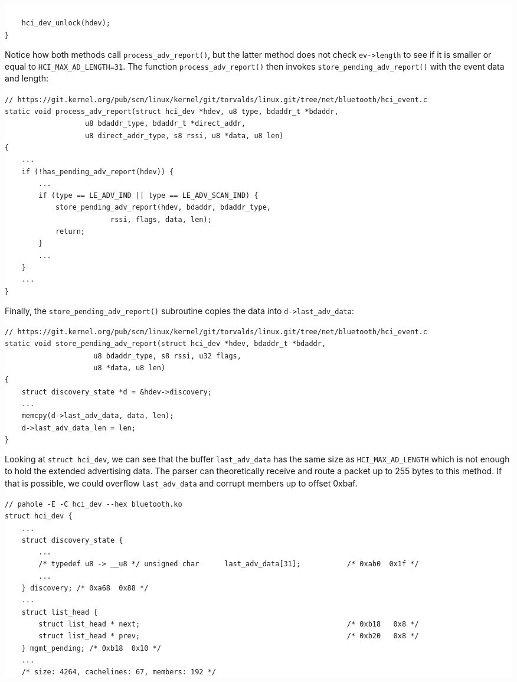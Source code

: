 ```

	hci_dev_unlock(hdev);
}
```

Notice how both methods call `process_adv_report()`, but the latter method does not check `ev->length` to see if it is smaller or equal to `HCI_MAX_AD_LENGTH=31`. The function `process_adv_report()` then invokes `store_pending_adv_report()` with the event data and length:

```
// https://git.kernel.org/pub/scm/linux/kernel/git/torvalds/linux.git/tree/net/bluetooth/hci_event.c
static void process_adv_report(struct hci_dev *hdev, u8 type, bdaddr_t *bdaddr,
			       u8 bdaddr_type, bdaddr_t *direct_addr,
			       u8 direct_addr_type, s8 rssi, u8 *data, u8 len)
{
	...
	if (!has_pending_adv_report(hdev)) {
		...
		if (type == LE_ADV_IND || type == LE_ADV_SCAN_IND) {
			store_pending_adv_report(hdev, bdaddr, bdaddr_type,
						 rssi, flags, data, len);
			return;
		}
		...
	}
	...
}
```

Finally, the `store_pending_adv_report()` subroutine copies the data into `d->last_adv_data`:

```
// https://git.kernel.org/pub/scm/linux/kernel/git/torvalds/linux.git/tree/net/bluetooth/hci_event.c
static void store_pending_adv_report(struct hci_dev *hdev, bdaddr_t *bdaddr,
				     u8 bdaddr_type, s8 rssi, u32 flags,
				     u8 *data, u8 len)
{
	struct discovery_state *d = &hdev->discovery;
	...
	memcpy(d->last_adv_data, data, len);
	d->last_adv_data_len = len;
}
```

Looking at `struct hci_dev`, we can see that the buffer `last_adv_data` has the same size as `HCI_MAX_AD_LENGTH` which is not enough to hold the extended advertising data. The parser can theoretically receive and route a packet up to 255 bytes to this method. If that is possible, we could overflow `last_adv_data` and corrupt members up to offset 0xbaf.

```
// pahole -E -C hci_dev --hex bluetooth.ko
struct hci_dev {
	...
	struct discovery_state {
		...
		/* typedef u8 -> __u8 */ unsigned char      last_adv_data[31];           /* 0xab0  0x1f */
		...
	} discovery; /* 0xa68  0x88 */
	...
	struct list_head {
		struct list_head * next;                                                 /* 0xb18   0x8 */
		struct list_head * prev;                                                 /* 0xb20   0x8 */
	} mgmt_pending; /* 0xb18  0x10 */
	...
	/* size: 4264, cachelines: 67, members: 192 */
```